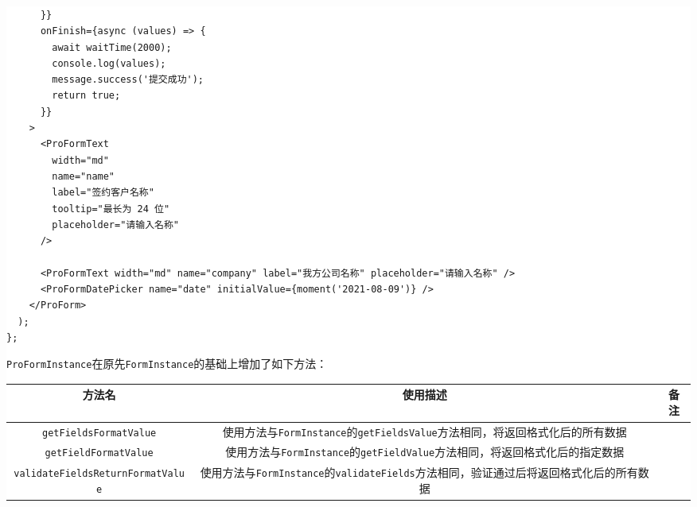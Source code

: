 ```tsx | pure
      }}
      onFinish={async (values) => {
        await waitTime(2000);
        console.log(values);
        message.success('提交成功');
        return true;
      }}
    >
      <ProFormText
        width="md"
        name="name"
        label="签约客户名称"
        tooltip="最长为 24 位"
        placeholder="请输入名称"
      />

      <ProFormText width="md" name="company" label="我方公司名称" placeholder="请输入名称" />
      <ProFormDatePicker name="date" initialValue={moment('2021-08-09')} />
    </ProForm>
  );
};
```

`ProFormInstance`在原先`FormInstance`的基础上增加了如下方法：

| 方法名 | 使用描述 | 备注 |
| :-: | :-: | :-: |
| `getFieldsFormatValue` | 使用方法与`FormInstance`的`getFieldsValue`方法相同，将返回格式化后的所有数据 |  |
| `getFieldFormatValue` | 使用方法与`FormInstance`的`getFieldValue`方法相同，将返回格式化后的指定数据 |  |
| `validateFieldsReturnFormatValue` | 使用方法与`FormInstance`的`validateFields`方法相同，验证通过后将返回格式化后的所有数据 |  |

<code src="../demos/modalform-test.tsx" title="modal-form-测试" debug></code>

<code src="../demos/params-formref.tsx" title="formRef的使用" debug></code>
